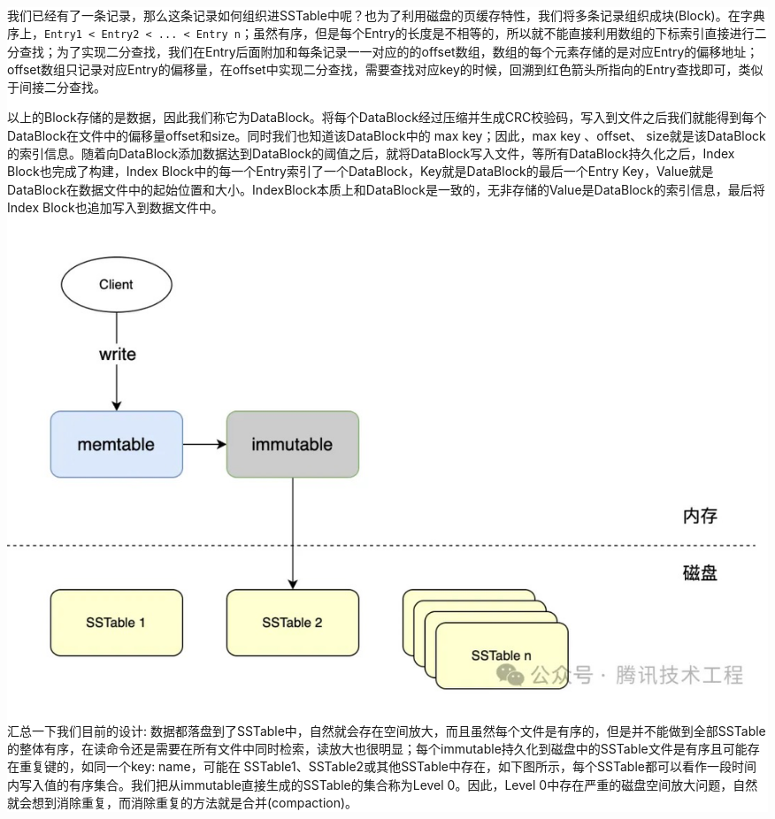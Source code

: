 我们已经有了一条记录，那么这条记录如何组织进SSTable中呢？也为了利用磁盘的页缓存特性，我们将多条记录组织成块(Block)。在字典序上，`Entry1 < Entry2 < ... < Entry n`；虽然有序，但是每个Entry的长度是不相等的，所以就不能直接利用数组的下标索引直接进行二分查找；为了实现二分查找，我们在Entry后面附加和每条记录一一对应的的offset数组，数组的每个元素存储的是对应Entry的偏移地址；offset数组只记录对应Entry的偏移量，在offset中实现二分查找，需要查找对应key的时候，回溯到红色箭头所指向的Entry查找即可，类似于间接二分查找。

以上的Block存储的是数据，因此我们称它为DataBlock。将每个DataBlock经过压缩并生成CRC校验码，写入到文件之后我们就能得到每个DataBlock在文件中的偏移量offset和size。同时我们也知道该DataBlock中的 max key；因此，max key 、offset、 size就是该DataBlock的索引信息。随着向DataBlock添加数据达到DataBlock的阈值之后，就将DataBlock写入文件，等所有DataBlock持久化之后，Index Block也完成了构建，Index Block中的每一个Entry索引了一个DataBlock，Key就是DataBlock的最后一个Entry Key，Value就是DataBlock在数据文件中的起始位置和大小。IndexBlock本质上和DataBlock是一致的，无非存储的Value是DataBlock的索引信息，最后将Index Block也追加写入到数据文件中。

![](/public/upload/storage/sstable_stage_1.jpg)

汇总一下我们目前的设计: 数据都落盘到了SSTable中，自然就会存在空间放大，而且虽然每个文件是有序的，但是并不能做到全部SSTable的整体有序，在读命令还是需要在所有文件中同时检索，读放大也很明显；每个immutable持久化到磁盘中的SSTable文件是有序且可能存在重复键的，如同一个key: name，可能在 SSTable1、SSTable2或其他SSTable中存在，如下图所示，每个SSTable都可以看作一段时间内写入值的有序集合。我们把从immutable直接生成的SSTable的集合称为Level 0。因此，Level 0中存在严重的磁盘空间放大问题，自然就会想到消除重复，而消除重复的方法就是合并(compaction)。
